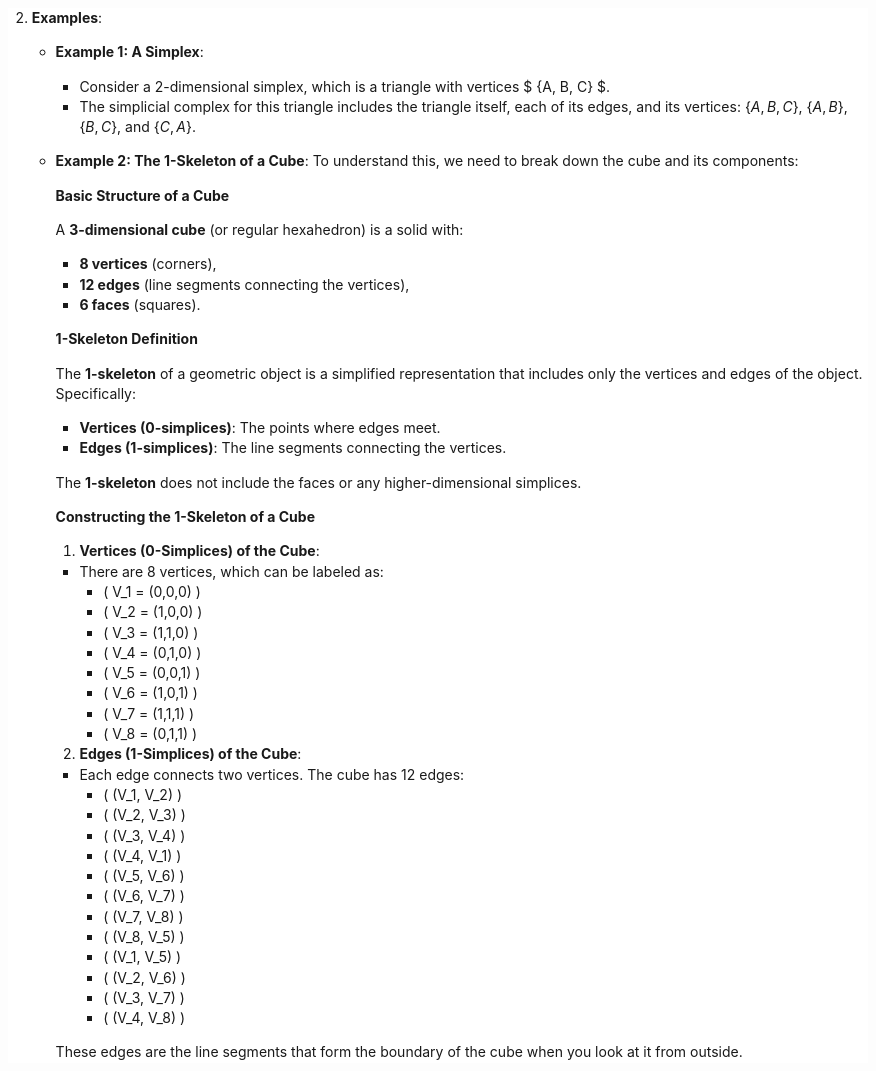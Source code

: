 2. **Examples**:
   - **Example 1: A Simplex**:
     - Consider a 2-dimensional simplex, which is a triangle with vertices $ \{A, B, C\} $.
     - The simplicial complex for this triangle includes the triangle itself, each of its edges, and its vertices: $\{A, B, C\}$, $\{A, B\}$, $\{B, C\}$, and $\{C, A\}$.

   - **Example 2: The 1-Skeleton of a Cube**:
        To understand this, we need to break down the cube and its components:

        **Basic Structure of a Cube**

        A **3-dimensional cube** (or regular hexahedron) is a solid with:
        - **8 vertices** (corners),
        - **12 edges** (line segments connecting the vertices),
        - **6 faces** (squares).

        **1-Skeleton Definition**

        The **1-skeleton** of a geometric object is a simplified representation that includes only the vertices and edges of the object. Specifically:
        - **Vertices (0-simplices)**: The points where edges meet.
        - **Edges (1-simplices)**: The line segments connecting the vertices.

        The **1-skeleton** does not include the faces or any higher-dimensional simplices.

        **Constructing the 1-Skeleton of a Cube**

        1. **Vertices (0-Simplices) of the Cube**:
        - There are 8 vertices, which can be labeled as:
            - \( V_1 = (0,0,0) \)
            - \( V_2 = (1,0,0) \)
            - \( V_3 = (1,1,0) \)
            - \( V_4 = (0,1,0) \)
            - \( V_5 = (0,0,1) \)
            - \( V_6 = (1,0,1) \)
            - \( V_7 = (1,1,1) \)
            - \( V_8 = (0,1,1) \)

        2. **Edges (1-Simplices) of the Cube**:
        - Each edge connects two vertices. The cube has 12 edges:
            - \( (V_1, V_2) \)
            - \( (V_2, V_3) \)
            - \( (V_3, V_4) \)
            - \( (V_4, V_1) \)
            - \( (V_5, V_6) \)
            - \( (V_6, V_7) \)
            - \( (V_7, V_8) \)
            - \( (V_8, V_5) \)
            - \( (V_1, V_5) \)
            - \( (V_2, V_6) \)
            - \( (V_3, V_7) \)
            - \( (V_4, V_8) \)

        These edges are the line segments that form the boundary of the cube when you look at it from outside.

